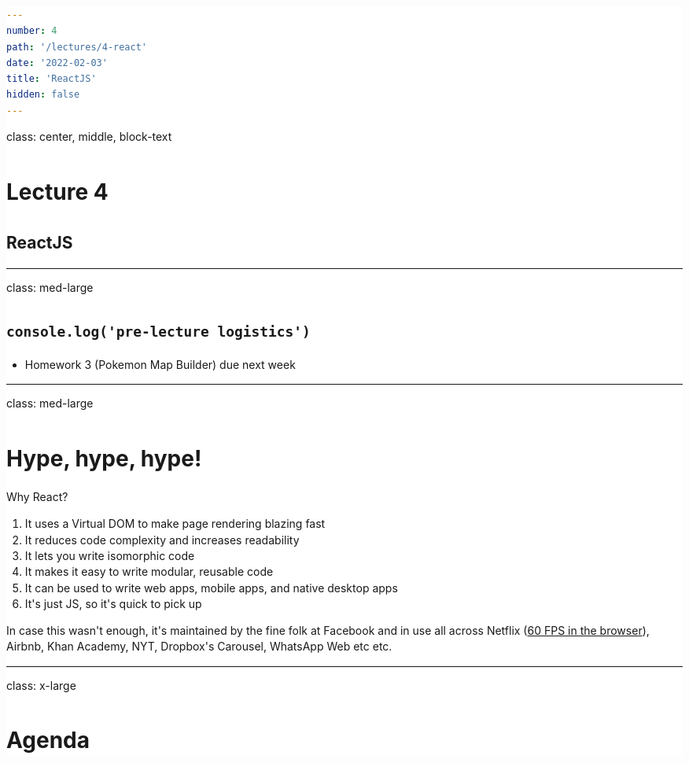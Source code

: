 ```yaml
---
number: 4
path: '/lectures/4-react'
date: '2022-02-03'
title: 'ReactJS'
hidden: false
---
```


class: center, middle, block-text

# Lecture 4

## ReactJS

---

class: med-large

## `console.log('pre-lecture logistics')`

- Homework 3 (Pokemon Map Builder) due next week

---

class: med-large

# Hype, hype, hype!

Why React?

1. It uses a Virtual DOM to make page rendering blazing fast
1. It reduces code complexity and increases readability
1. It lets you write isomorphic code
1. It makes it easy to write modular, reusable code
1. It can be used to write web apps, mobile apps, and native desktop apps
1. It's just JS, so it's quick to pick up

In case this wasn't enough, it's maintained by the fine folk at Facebook and in
use all across Netflix ([60 FPS in the browser](https://www.youtube.com/watch?v=g01dGsKbXOk)),
Airbnb, Khan Academy, NYT, Dropbox's
Carousel, WhatsApp Web etc etc.

---

class: x-large

# Agenda

